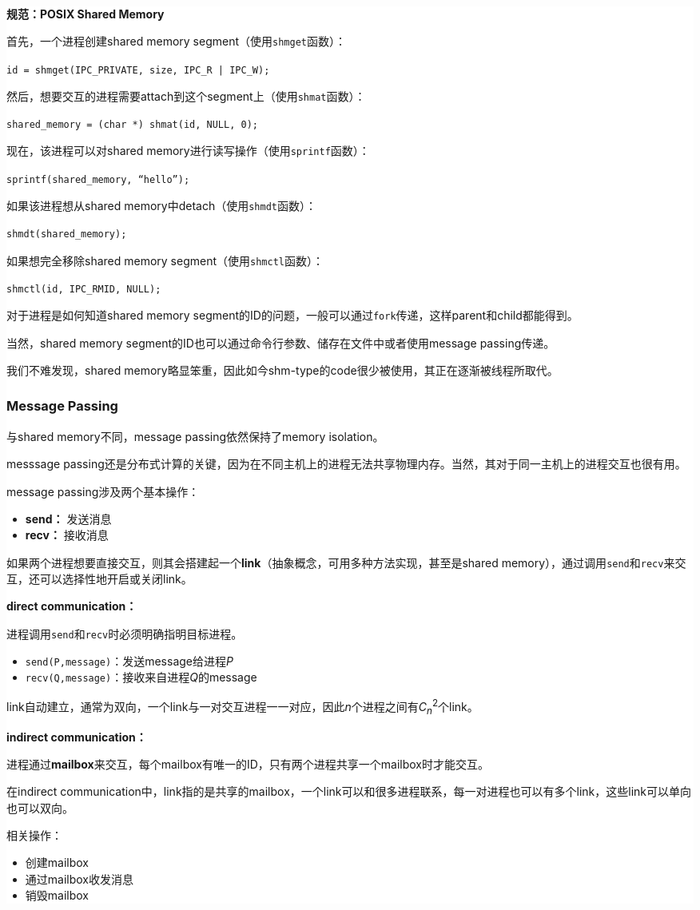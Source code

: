 **规范：POSIX Shared Memory**

首先，一个进程创建shared memory segment（使用`shmget`函数）：

`id = shmget(IPC_PRIVATE, size, IPC_R | IPC_W);`

然后，想要交互的进程需要attach到这个segment上（使用`shmat`函数）：

`shared_memory = (char *) shmat(id, NULL, 0);`

现在，该进程可以对shared memory进行读写操作（使用`sprintf`函数）：

`sprintf(shared_memory, “hello”);`

如果该进程想从shared memory中detach（使用`shmdt`函数）：

`shmdt(shared_memory);`

如果想完全移除shared memory segment（使用`shmctl`函数）：

`shmctl(id, IPC_RMID, NULL);`

对于进程是如何知道shared memory segment的ID的问题，一般可以通过`fork`传递，这样parent和child都能得到。

当然，shared memory segment的ID也可以通过命令行参数、储存在文件中或者使用message passing传递。

我们不难发现，shared memory略显笨重，因此如今shm-type的code很少被使用，其正在逐渐被线程所取代。

### Message Passing

与shared memory不同，message passing依然保持了memory isolation。

messsage passing还是分布式计算的关键，因为在不同主机上的进程无法共享物理内存。当然，其对于同一主机上的进程交互也很有用。

message passing涉及两个基本操作：

* **send：** 发送消息
* **recv：** 接收消息

如果两个进程想要直接交互，则其会搭建起一个**link**（抽象概念，可用多种方法实现，甚至是shared memory），通过调用`send`和`recv`来交互，还可以选择性地开启或关闭link。

**direct communication：**

进程调用`send`和`recv`时必须明确指明目标进程。

* `send(P,message)`：发送message给进程$P$
* `recv(Q,message)`：接收来自进程$Q$的message

link自动建立，通常为双向，一个link与一对交互进程一一对应，因此$n$个进程之间有$C_n^2$个link。

**indirect communication：**

进程通过**mailbox**来交互，每个mailbox有唯一的ID，只有两个进程共享一个mailbox时才能交互。

在indirect communication中，link指的是共享的mailbox，一个link可以和很多进程联系，每一对进程也可以有多个link，这些link可以单向也可以双向。

相关操作：

* 创建mailbox
* 通过mailbox收发消息
* 销毁mailbox

